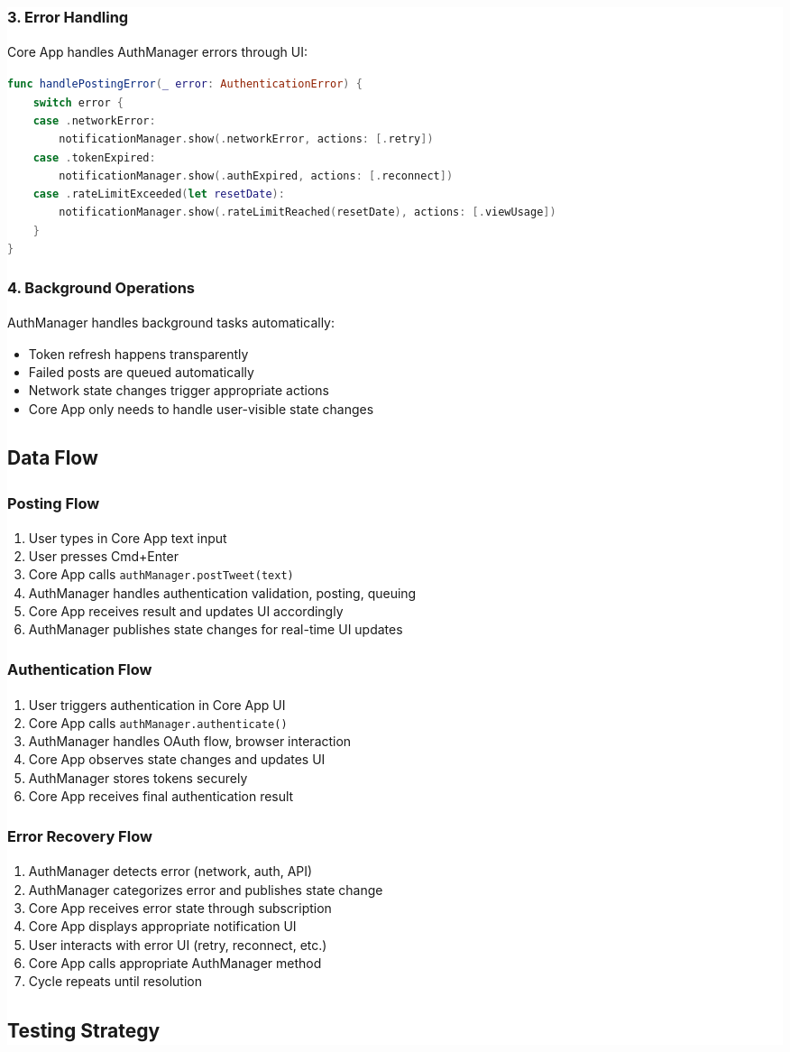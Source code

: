 ### 3. Error Handling
Core App handles AuthManager errors through UI:
```swift
func handlePostingError(_ error: AuthenticationError) {
    switch error {
    case .networkError:
        notificationManager.show(.networkError, actions: [.retry])
    case .tokenExpired:
        notificationManager.show(.authExpired, actions: [.reconnect])
    case .rateLimitExceeded(let resetDate):
        notificationManager.show(.rateLimitReached(resetDate), actions: [.viewUsage])
    }
}
```

### 4. Background Operations
AuthManager handles background tasks automatically:
- Token refresh happens transparently
- Failed posts are queued automatically
- Network state changes trigger appropriate actions
- Core App only needs to handle user-visible state changes

## Data Flow

### Posting Flow
1. User types in Core App text input
2. User presses Cmd+Enter
3. Core App calls `authManager.postTweet(text)`
4. AuthManager handles authentication validation, posting, queuing
5. Core App receives result and updates UI accordingly
6. AuthManager publishes state changes for real-time UI updates

### Authentication Flow
1. User triggers authentication in Core App UI
2. Core App calls `authManager.authenticate()`
3. AuthManager handles OAuth flow, browser interaction
4. Core App observes state changes and updates UI
5. AuthManager stores tokens securely
6. Core App receives final authentication result

### Error Recovery Flow
1. AuthManager detects error (network, auth, API)
2. AuthManager categorizes error and publishes state change
3. Core App receives error state through subscription
4. Core App displays appropriate notification UI
5. User interacts with error UI (retry, reconnect, etc.)
6. Core App calls appropriate AuthManager method
7. Cycle repeats until resolution

## Testing Strategy
